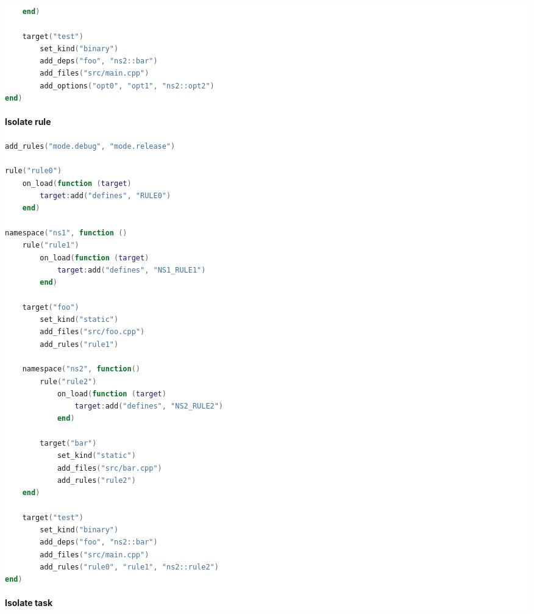 ```lua
    end)

    target("test")
        set_kind("binary")
        add_deps("foo", "ns2::bar")
        add_files("src/main.cpp")
        add_options("opt0", "opt1", "ns2::opt2")
end)
```

#### Isolate rule

```lua
add_rules("mode.debug", "mode.release")

rule("rule0")
    on_load(function (target)
        target:add("defines", "RULE0")
    end)

namespace("ns1", function ()
    rule("rule1")
        on_load(function (target)
            target:add("defines", "NS1_RULE1")
        end)

    target("foo")
        set_kind("static")
        add_files("src/foo.cpp")
        add_rules("rule1")

    namespace("ns2", function()
        rule("rule2")
            on_load(function (target)
                target:add("defines", "NS2_RULE2")
            end)

        target("bar")
            set_kind("static")
            add_files("src/bar.cpp")
            add_rules("rule2")
    end)

    target("test")
        set_kind("binary")
        add_deps("foo", "ns2::bar")
        add_files("src/main.cpp")
        add_rules("rule0", "rule1", "ns2::rule2")
end)
```

#### Isolate task
